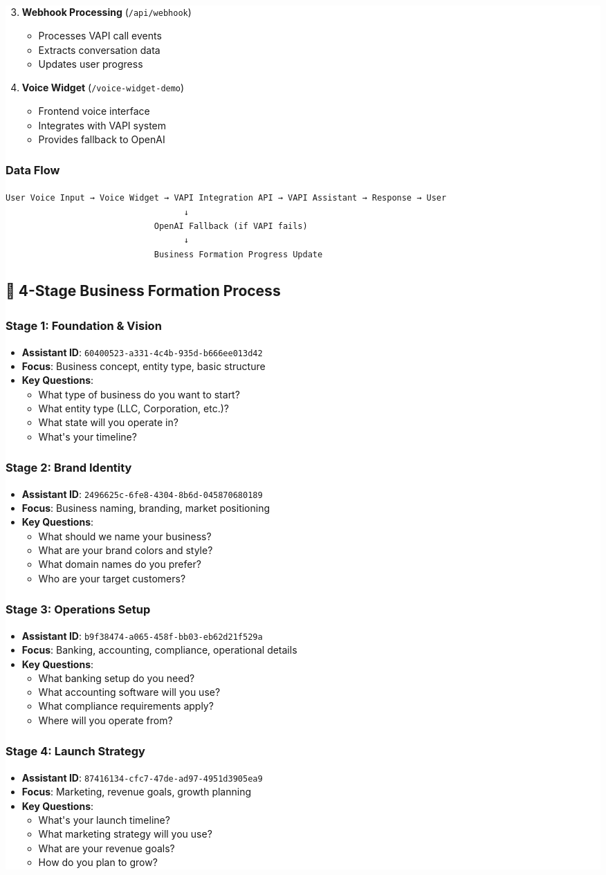 3. **Webhook Processing** (`/api/webhook`)
   - Processes VAPI call events
   - Extracts conversation data
   - Updates user progress

4. **Voice Widget** (`/voice-widget-demo`)
   - Frontend voice interface
   - Integrates with VAPI system
   - Provides fallback to OpenAI

### **Data Flow**

```
User Voice Input → Voice Widget → VAPI Integration API → VAPI Assistant → Response → User
                                    ↓
                              OpenAI Fallback (if VAPI fails)
                                    ↓
                              Business Formation Progress Update
```

## 🎯 4-Stage Business Formation Process

### **Stage 1: Foundation & Vision**
- **Assistant ID**: `60400523-a331-4c4b-935d-b666ee013d42`
- **Focus**: Business concept, entity type, basic structure
- **Key Questions**:
  - What type of business do you want to start?
  - What entity type (LLC, Corporation, etc.)?
  - What state will you operate in?
  - What's your timeline?

### **Stage 2: Brand Identity**
- **Assistant ID**: `2496625c-6fe8-4304-8b6d-045870680189`
- **Focus**: Business naming, branding, market positioning
- **Key Questions**:
  - What should we name your business?
  - What are your brand colors and style?
  - What domain names do you prefer?
  - Who are your target customers?

### **Stage 3: Operations Setup**
- **Assistant ID**: `b9f38474-a065-458f-bb03-eb62d21f529a`
- **Focus**: Banking, accounting, compliance, operational details
- **Key Questions**:
  - What banking setup do you need?
  - What accounting software will you use?
  - What compliance requirements apply?
  - Where will you operate from?

### **Stage 4: Launch Strategy**
- **Assistant ID**: `87416134-cfc7-47de-ad97-4951d3905ea9`
- **Focus**: Marketing, revenue goals, growth planning
- **Key Questions**:
  - What's your launch timeline?
  - What marketing strategy will you use?
  - What are your revenue goals?
  - How do you plan to grow?

